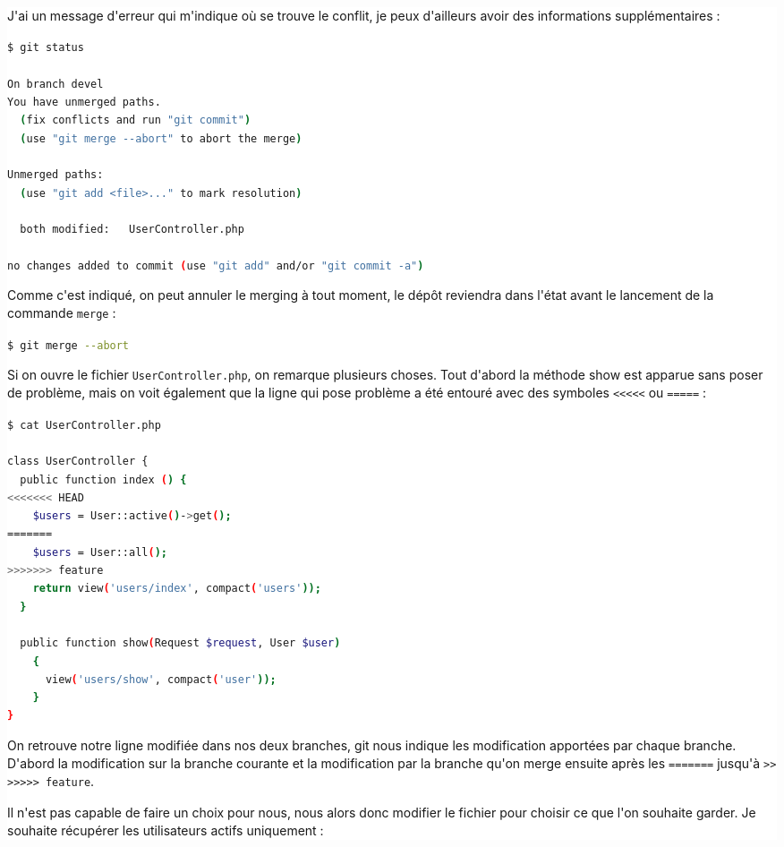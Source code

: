 J'ai un message d'erreur qui m'indique où se trouve le conflit, je peux d'ailleurs avoir des informations supplémentaires :

```bash
$ git status

On branch devel
You have unmerged paths.
  (fix conflicts and run "git commit")
  (use "git merge --abort" to abort the merge)

Unmerged paths:
  (use "git add <file>..." to mark resolution)

  both modified:   UserController.php

no changes added to commit (use "git add" and/or "git commit -a")
```

Comme c'est indiqué, on peut annuler le merging à tout moment, le dépôt reviendra dans l'état avant le lancement de la commande `merge` :

```bash
$ git merge --abort
```

Si on ouvre le fichier `UserController.php`, on remarque plusieurs choses. Tout d'abord la méthode show est apparue sans poser de problème, mais on voit également que la ligne qui pose problème a été entouré avec des symboles `<<<<<` ou `=====` :

```bash
$ cat UserController.php

class UserController {
  public function index () {
<<<<<<< HEAD
    $users = User::active()->get();
=======
    $users = User::all();
>>>>>>> feature
    return view('users/index', compact('users'));
  }

  public function show(Request $request, User $user)
    {
      view('users/show', compact('user'));
    }
}
```

On retrouve notre ligne modifiée dans nos deux branches, git nous indique les modification apportées par chaque branche. D'abord la modification sur la branche courante et la modification par la branche qu'on merge ensuite après les `=======` jusqu'à `>>>>>>> feature`.

Il n'est pas capable de faire un choix pour nous, nous alors donc modifier le fichier pour choisir ce que l'on souhaite garder. Je souhaite récupérer les utilisateurs actifs uniquement :
